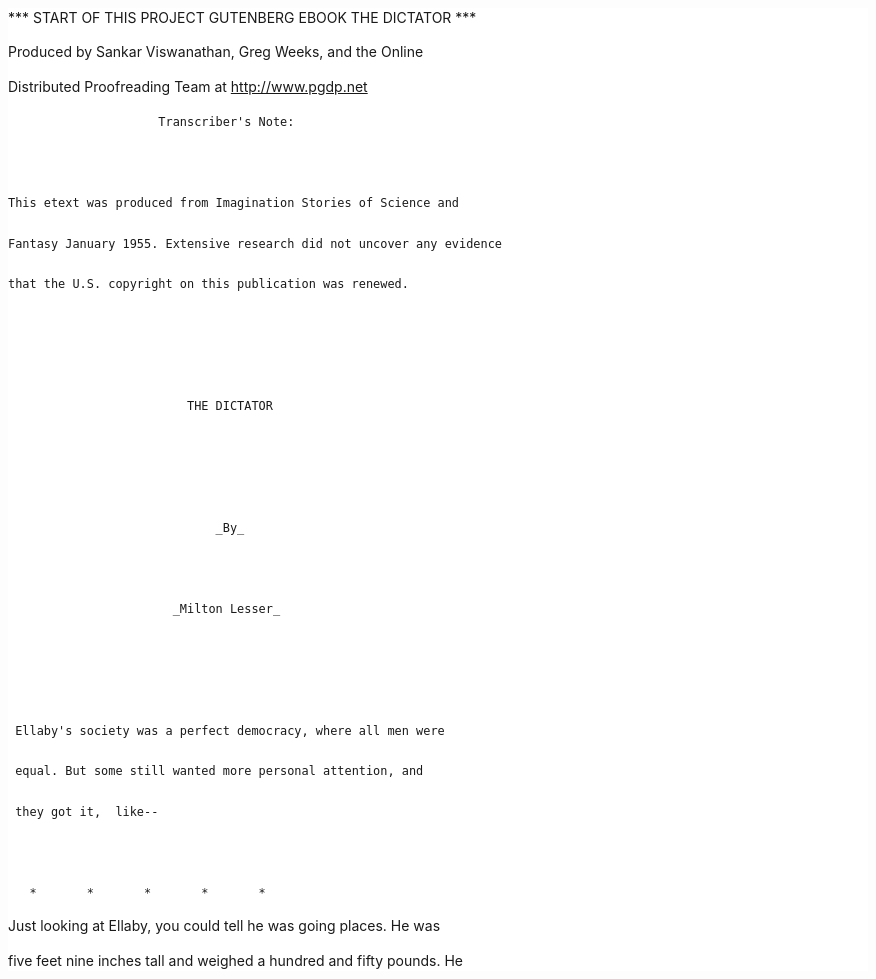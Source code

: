 *** START OF THIS PROJECT GUTENBERG EBOOK THE DICTATOR ***









Produced by Sankar Viswanathan, Greg Weeks, and the Online

Distributed Proofreading Team at http://www.pgdp.net















                         Transcriber's Note:



    This etext was produced from Imagination Stories of Science and

    Fantasy January 1955. Extensive research did not uncover any evidence

    that the U.S. copyright on this publication was renewed.





                             THE DICTATOR





                                 _By_



                           _Milton Lesser_





     Ellaby's society was a perfect democracy, where all men were

     equal. But some still wanted more personal attention, and

     they got it,  like--



       *       *       *       *       *









Just looking at Ellaby, you could tell he was going places. He was

five feet nine inches tall and weighed a hundred and fifty pounds. He
